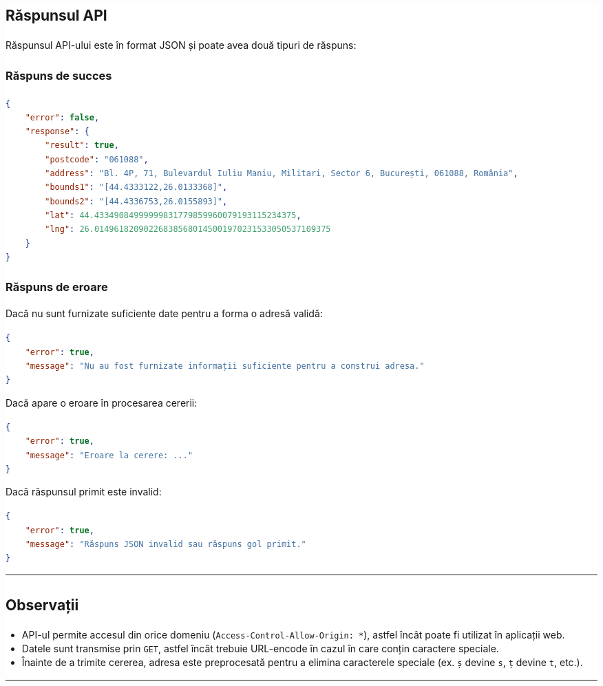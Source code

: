 
## Răspunsul API

Răspunsul API-ului este în format JSON și poate avea două tipuri de răspuns:

### Răspuns de succes
```json
{
    "error": false,
    "response": {
        "result": true,
        "postcode": "061088",
        "address": "Bl. 4P, 71, Bulevardul Iuliu Maniu, Militari, Sector 6, București, 061088, România",
        "bounds1": "[44.4333122,26.0133368]",
        "bounds2": "[44.4336753,26.0155893]",
        "lat": 44.43349084999999831779859960079193115234375,
        "lng": 26.014961820902268385680145001970231533050537109375
    }
}
```

### Răspuns de eroare
Dacă nu sunt furnizate suficiente date pentru a forma o adresă validă:
```json
{
    "error": true,
    "message": "Nu au fost furnizate informații suficiente pentru a construi adresa."
}
```

Dacă apare o eroare în procesarea cererii:
```json
{
    "error": true,
    "message": "Eroare la cerere: ..."
}
```

Dacă răspunsul primit este invalid:
```json
{
    "error": true,
    "message": "Răspuns JSON invalid sau răspuns gol primit."
}
```

---

## Observații
- API-ul permite accesul din orice domeniu (`Access-Control-Allow-Origin: *`), astfel încât poate fi utilizat în aplicații web.
- Datele sunt transmise prin `GET`, astfel încât trebuie URL-encode în cazul în care conțin caractere speciale.
- Înainte de a trimite cererea, adresa este preprocesată pentru a elimina caracterele speciale (ex. `ș` devine `s`, `ț` devine `t`, etc.).

---